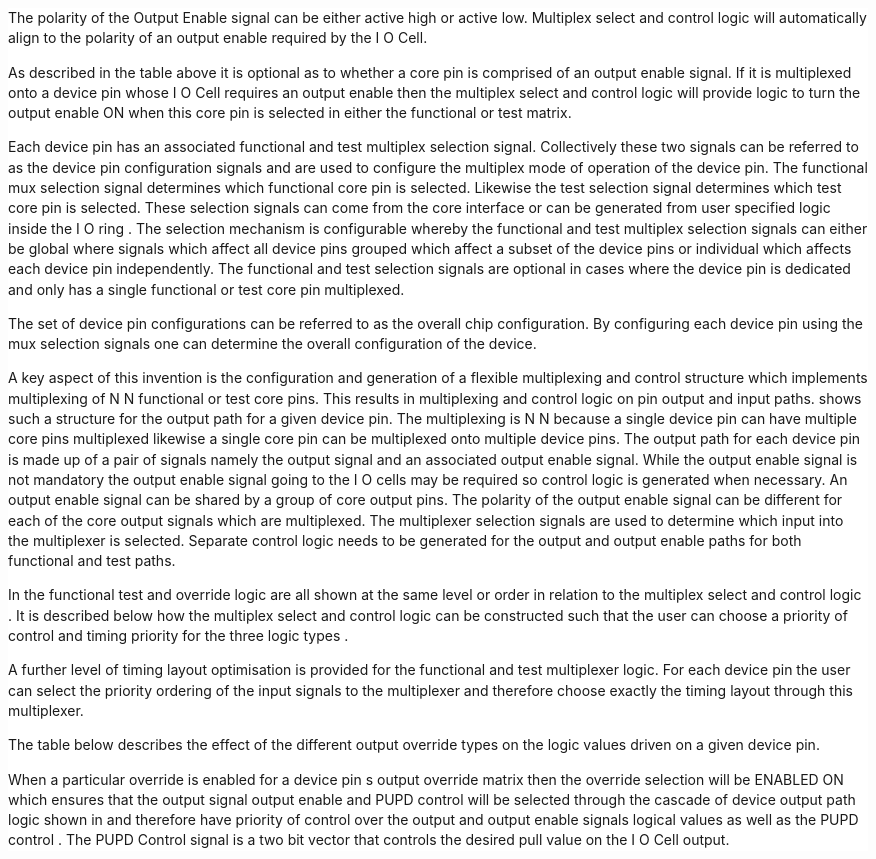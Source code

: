 The polarity of the Output Enable signal can be either active high or active low. Multiplex select and control logic will automatically align to the polarity of an output enable required by the I O Cell.

As described in the table above it is optional as to whether a core pin is comprised of an output enable signal. If it is multiplexed onto a device pin whose I O Cell requires an output enable then the multiplex select and control logic will provide logic to turn the output enable ON when this core pin is selected in either the functional or test matrix.

Each device pin has an associated functional and test multiplex selection signal. Collectively these two signals can be referred to as the device pin configuration signals and are used to configure the multiplex mode of operation of the device pin. The functional mux selection signal determines which functional core pin is selected. Likewise the test selection signal determines which test core pin is selected. These selection signals can come from the core interface or can be generated from user specified logic inside the I O ring . The selection mechanism is configurable whereby the functional and test multiplex selection signals can either be global where signals which affect all device pins grouped which affect a subset of the device pins or individual which affects each device pin independently. The functional and test selection signals are optional in cases where the device pin is dedicated and only has a single functional or test core pin multiplexed.

The set of device pin configurations can be referred to as the overall chip configuration. By configuring each device pin using the mux selection signals one can determine the overall configuration of the device.

A key aspect of this invention is the configuration and generation of a flexible multiplexing and control structure which implements multiplexing of N N functional or test core pins. This results in multiplexing and control logic on pin output and input paths. shows such a structure for the output path for a given device pin. The multiplexing is N N because a single device pin can have multiple core pins multiplexed likewise a single core pin can be multiplexed onto multiple device pins. The output path for each device pin is made up of a pair of signals namely the output signal and an associated output enable signal. While the output enable signal is not mandatory the output enable signal going to the I O cells may be required so control logic is generated when necessary. An output enable signal can be shared by a group of core output pins. The polarity of the output enable signal can be different for each of the core output signals which are multiplexed. The multiplexer selection signals are used to determine which input into the multiplexer is selected. Separate control logic needs to be generated for the output and output enable paths for both functional and test paths.

In the functional test and override logic are all shown at the same level or order in relation to the multiplex select and control logic . It is described below how the multiplex select and control logic can be constructed such that the user can choose a priority of control and timing priority for the three logic types .

A further level of timing layout optimisation is provided for the functional and test multiplexer logic. For each device pin the user can select the priority ordering of the input signals to the multiplexer and therefore choose exactly the timing layout through this multiplexer.

The table below describes the effect of the different output override types on the logic values driven on a given device pin.

When a particular override is enabled for a device pin s output override matrix then the override selection will be ENABLED ON which ensures that the output signal output enable and PUPD control will be selected through the cascade of device output path logic shown in and therefore have priority of control over the output and output enable signals logical values as well as the PUPD control . The PUPD Control signal is a two bit vector that controls the desired pull value on the I O Cell output.
